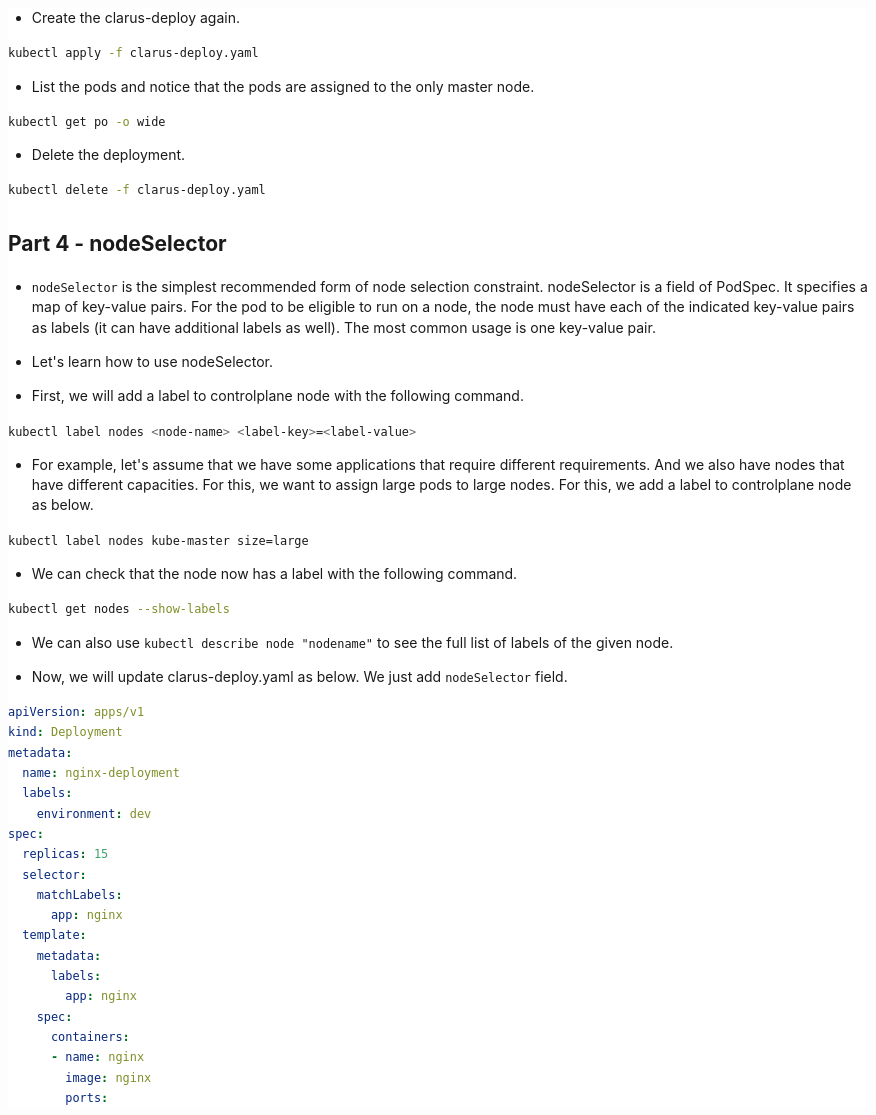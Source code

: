 - Create the clarus-deploy again.

```bash
kubectl apply -f clarus-deploy.yaml
```

- List the pods and notice that the pods are assigned to the only master node.

```bash
kubectl get po -o wide
```

- Delete the deployment.

```bash
kubectl delete -f clarus-deploy.yaml 
```

## Part 4 - nodeSelector

- `nodeSelector` is the simplest recommended form of node selection constraint. nodeSelector is a field of PodSpec. It specifies a map of key-value pairs. For the pod to be eligible to run on a node, the node must have each of the indicated key-value pairs as labels (it can have additional labels as well). The most common usage is one key-value pair.

- Let's learn how to use nodeSelector.

- First, we will add a label to controlplane node with the following command. 

```bash
kubectl label nodes <node-name> <label-key>=<label-value>
```

- For example, let's assume that we have some applications that require different requirements. And we also have nodes that have different capacities. For this, we want to assign large pods to large nodes. For this, we add a label to controlplane node as below.

```bash
kubectl label nodes kube-master size=large
```

- We can check that the node now has a label with the following command. 

```bash
kubectl get nodes --show-labels
```

- We can also use `kubectl describe node "nodename"` to see the full list of labels of the given node.

- Now, we will update clarus-deploy.yaml as below. We just add `nodeSelector` field.

```yaml
apiVersion: apps/v1
kind: Deployment
metadata:
  name: nginx-deployment
  labels:
    environment: dev
spec:
  replicas: 15
  selector:
    matchLabels:
      app: nginx
  template:
    metadata:
      labels:
        app: nginx
    spec:
      containers:
      - name: nginx
        image: nginx
        ports:
```